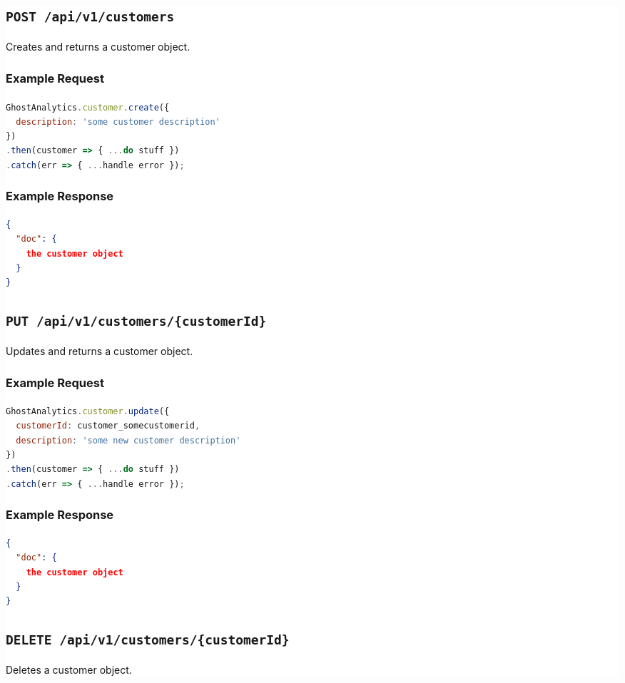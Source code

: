 ## `POST /api/v1/customers`

Creates and returns a customer object.

### Example Request

```js
GhostAnalytics.customer.create({
  description: 'some customer description'
})
.then(customer => { ...do stuff })
.catch(err => { ...handle error });
```

### Example Response

```json
{
  "doc": {
    the customer object
  }
}
```

## `PUT /api/v1/customers/{customerId}`

Updates and returns a customer object.

### Example Request

```js
GhostAnalytics.customer.update({
  customerId: customer_somecustomerid,
  description: 'some new customer description'
})
.then(customer => { ...do stuff })
.catch(err => { ...handle error });
```

### Example Response

```json
{
  "doc": {
    the customer object
  }
}
```

## `DELETE /api/v1/customers/{customerId}`

Deletes a customer object.
